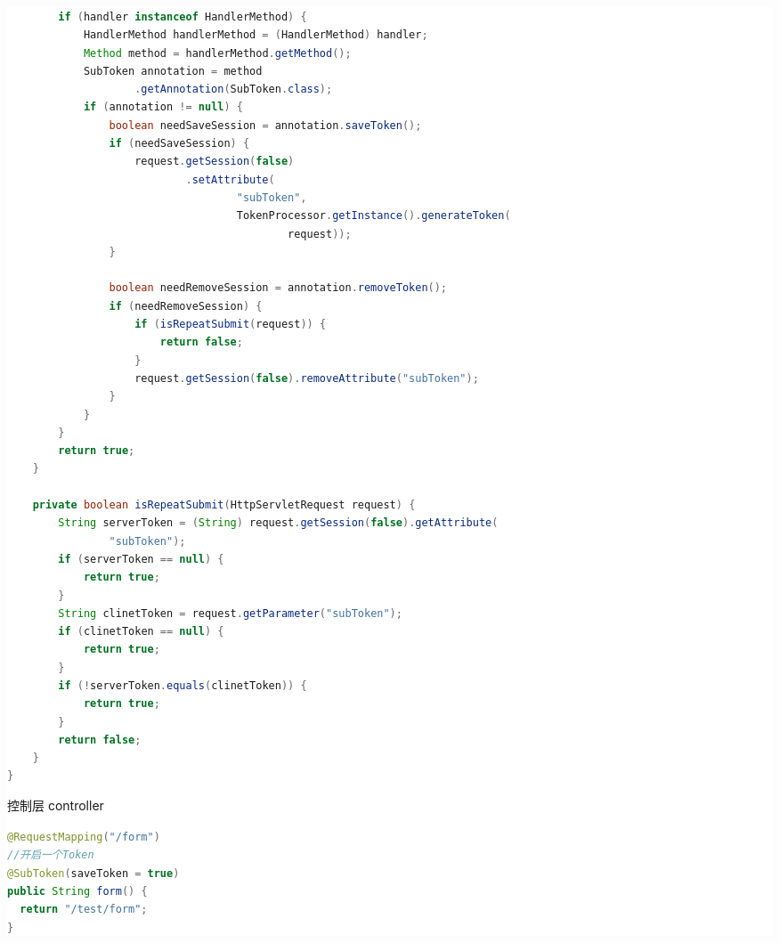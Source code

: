 ```java
        if (handler instanceof HandlerMethod) {
            HandlerMethod handlerMethod = (HandlerMethod) handler;
            Method method = handlerMethod.getMethod();
            SubToken annotation = method
                    .getAnnotation(SubToken.class);
            if (annotation != null) {
                boolean needSaveSession = annotation.saveToken();
                if (needSaveSession) {
                    request.getSession(false)
                            .setAttribute(
                                    "subToken",
                                    TokenProcessor.getInstance().generateToken(
                                            request));
                }

                boolean needRemoveSession = annotation.removeToken();
                if (needRemoveSession) {
                    if (isRepeatSubmit(request)) {
                        return false;
                    }
                    request.getSession(false).removeAttribute("subToken");
                }
            }
        }
        return true;
    }

    private boolean isRepeatSubmit(HttpServletRequest request) {
        String serverToken = (String) request.getSession(false).getAttribute(
                "subToken");
        if (serverToken == null) {
            return true;
        }
        String clinetToken = request.getParameter("subToken");
        if (clinetToken == null) {
            return true;
        }
        if (!serverToken.equals(clinetToken)) {
            return true;
        }
        return false;
    }
}  
```


控制层 controller

```java
@RequestMapping("/form")
//开启一个Token
@SubToken(saveToken = true)
public String form() {
  return "/test/form";
}
```
